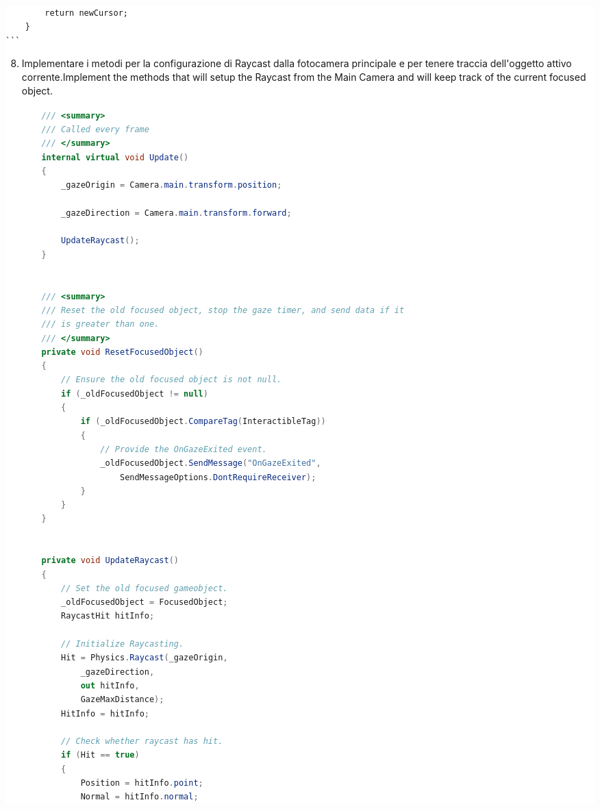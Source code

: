             return newCursor;
        }
    ```

8.  <span data-ttu-id="9ad5a-374">Implementare i metodi per la configurazione di Raycast dalla fotocamera principale e per tenere traccia dell'oggetto attivo corrente.</span><span class="sxs-lookup"><span data-stu-id="9ad5a-374">Implement the methods that will setup the Raycast from the Main Camera and will keep track of the current focused object.</span></span>

    ```csharp
        /// <summary>
        /// Called every frame
        /// </summary>
        internal virtual void Update()
        {
            _gazeOrigin = Camera.main.transform.position;

            _gazeDirection = Camera.main.transform.forward;

            UpdateRaycast();
        }


        /// <summary>
        /// Reset the old focused object, stop the gaze timer, and send data if it
        /// is greater than one.
        /// </summary>
        private void ResetFocusedObject()
        {
            // Ensure the old focused object is not null.
            if (_oldFocusedObject != null)
            {
                if (_oldFocusedObject.CompareTag(InteractibleTag))
                {
                    // Provide the OnGazeExited event.
                    _oldFocusedObject.SendMessage("OnGazeExited", 
                        SendMessageOptions.DontRequireReceiver);
                }
            }
        }


        private void UpdateRaycast()
        {
            // Set the old focused gameobject.
            _oldFocusedObject = FocusedObject;
            RaycastHit hitInfo;

            // Initialize Raycasting.
            Hit = Physics.Raycast(_gazeOrigin,
                _gazeDirection,
                out hitInfo,
                GazeMaxDistance);
            HitInfo = hitInfo;

            // Check whether raycast has hit.
            if (Hit == true)
            {
                Position = hitInfo.point;
                Normal = hitInfo.normal;
